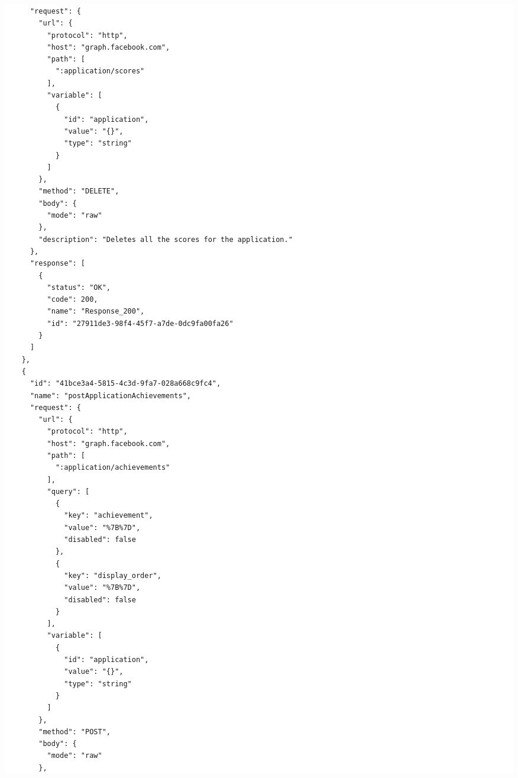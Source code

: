           "request": {
            "url": {
              "protocol": "http",
              "host": "graph.facebook.com",
              "path": [
                ":application/scores"
              ],
              "variable": [
                {
                  "id": "application",
                  "value": "{}",
                  "type": "string"
                }
              ]
            },
            "method": "DELETE",
            "body": {
              "mode": "raw"
            },
            "description": "Deletes all the scores for the application."
          },
          "response": [
            {
              "status": "OK",
              "code": 200,
              "name": "Response_200",
              "id": "27911de3-98f4-45f7-a7de-0dc9fa00fa26"
            }
          ]
        },
        {
          "id": "41bce3a4-5815-4c3d-9fa7-028a668c9fc4",
          "name": "postApplicationAchievements",
          "request": {
            "url": {
              "protocol": "http",
              "host": "graph.facebook.com",
              "path": [
                ":application/achievements"
              ],
              "query": [
                {
                  "key": "achievement",
                  "value": "%7B%7D",
                  "disabled": false
                },
                {
                  "key": "display_order",
                  "value": "%7B%7D",
                  "disabled": false
                }
              ],
              "variable": [
                {
                  "id": "application",
                  "value": "{}",
                  "type": "string"
                }
              ]
            },
            "method": "POST",
            "body": {
              "mode": "raw"
            },